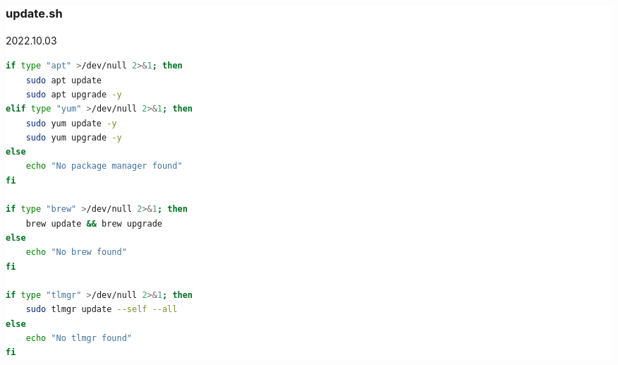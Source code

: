 ### update.sh

2022.10.03

```sh
if type "apt" >/dev/null 2>&1; then
    sudo apt update
    sudo apt upgrade -y
elif type "yum" >/dev/null 2>&1; then
    sudo yum update -y
    sudo yum upgrade -y
else
    echo "No package manager found"
fi

if type "brew" >/dev/null 2>&1; then
    brew update && brew upgrade
else
    echo "No brew found"
fi

if type "tlmgr" >/dev/null 2>&1; then
    sudo tlmgr update --self --all
else
    echo "No tlmgr found"
fi
```

